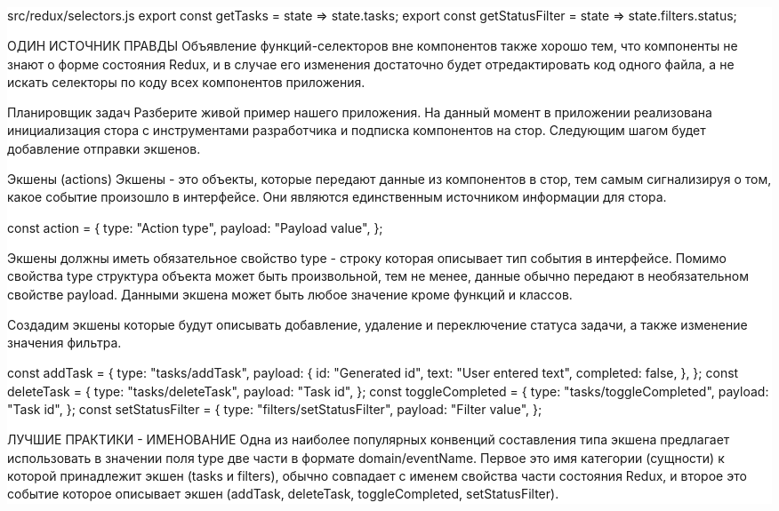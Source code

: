 src/redux/selectors.js
export const getTasks = state => state.tasks;
export const getStatusFilter = state => state.filters.status;

ОДИН ИСТОЧНИК ПРАВДЫ
Объявление функций-селекторов вне компонентов также хорошо тем, что компоненты не знают о форме состояния Redux, и в случае его изменения достаточно будет отредактировать код одного файла, а не искать селекторы по коду всех компонентов приложения.

Планировщик задач
Разберите живой пример нашего приложения. На данный момент в приложении реализована инициализация стора с инструментами разработчика и подписка компонентов на стор. Следующим шагом будет добавление отправки экшенов.

Экшены (actions)
Экшены - это объекты, которые передают данные из компонентов в стор, тем самым сигнализируя о том, какое событие произошло в интерфейсе. Они являются единственным источником информации для стора.

const action = {
  type: "Action type",
  payload: "Payload value",
};

Экшены должны иметь обязательное свойство type - строку которая описывает тип события в интерфейсе. Помимо свойства type структура объекта может быть произвольной, тем не менее, данные обычно передают в необязательном свойстве payload. Данными экшена может быть любое значение кроме функций и классов.

Создадим экшены которые будут описывать добавление, удаление и переключение статуса задачи, а также изменение значения фильтра.

const addTask = {
  type: "tasks/addTask",
  payload: {
    id: "Generated id",
    text: "User entered text",
    completed: false,
  },
};
const deleteTask = {
  type: "tasks/deleteTask",
  payload: "Task id",
};
const toggleCompleted = {
  type: "tasks/toggleCompleted",
  payload: "Task id",
};
const setStatusFilter = {
  type: "filters/setStatusFilter",
  payload: "Filter value",
};

ЛУЧШИЕ ПРАКТИКИ - ИМЕНОВАНИЕ
Одна из наиболее популярных конвенций составления типа экшена предлагает использовать в значении поля type две части в формате domain/eventName. Первое это имя категории (сущности) к которой принадлежит экшен (tasks и filters), обычно совпадает с именем свойства части состояния Redux, и второе это событие которое описывает экшен (addTask, deleteTask, toggleCompleted, setStatusFilter).

